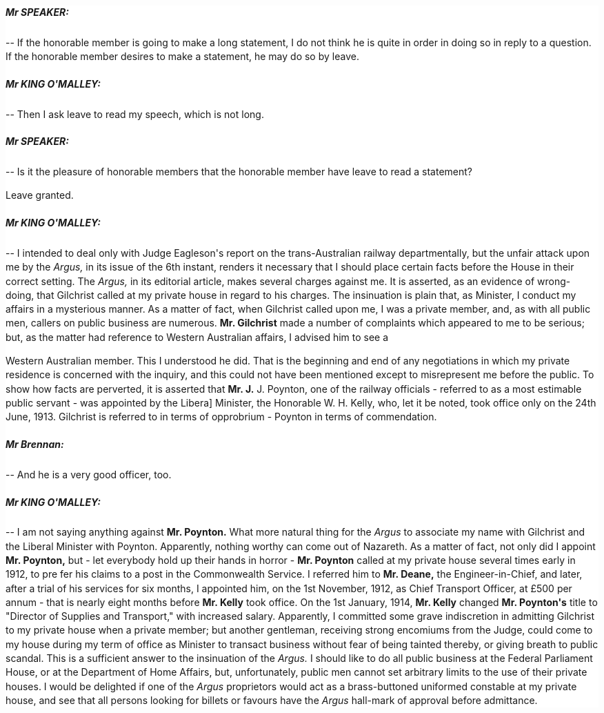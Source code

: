 ##### Mr SPEAKER:

-- If the honorable member is going to make a long statement, I do not think he is quite in order in doing so in reply to a question. If the honorable member desires to make a statement, he may do so by leave. 

##### Mr KING O'MALLEY:

-- Then I ask leave to read my speech, which is not long. 

##### Mr SPEAKER:

-- Is it the pleasure of honorable members that the honorable member have leave to read a statement? 

Leave granted. 

##### Mr KING O'MALLEY:

-- I intended to deal only with Judge Eagleson's report on the trans-Australian railway departmentally, but the unfair attack upon me by the  *Argus,*  in its issue of the 6th instant, renders it necessary that I should place certain facts before the House in their correct setting. The  *Argus,*  in its editorial article, makes several charges against me. It is asserted, as an evidence of wrong-doing, that Gilchrist called at my private house in regard to his charges. The insinuation is plain that, as Minister, I conduct my affairs in a mysterious manner. As a matter of fact, when Gilchrist called upon me, I was a private member, and, as with all public men, callers on public business are numerous.  **Mr. Gilchrist**  made a number of complaints which appeared to me to be serious; but, as the matter had reference to Western Australian affairs, I advised him to see a 

Western Australian member. This I understood he did. That is the beginning and end of any negotiations in which my private residence is concerned with the inquiry, and this could not have been mentioned except to misrepresent me before the public. To show how facts are perverted, it is asserted that  **Mr. J.**  J. Poynton, one of the railway officials - referred to as a most estimable public servant - was appointed by the Libera] Minister, the Honorable W. H. Kelly, who, let it be noted, took office only on the 24th June, 1913. Gilchrist is referred to in terms of opprobrium - Poynton in terms of commendation. 

##### Mr Brennan:

-- And he is a very good officer, too. 

##### Mr KING O'MALLEY:

-- I am not saying anything against  **Mr. Poynton.**  What more natural thing for the  *Argus*  to associate my name with Gilchrist and the Liberal Minister with Poynton. Apparently, nothing worthy can come out of Nazareth. As a matter of fact, not only did I appoint  **Mr. Poynton,**  but - let everybody hold up their hands in horror -  **Mr. Poynton**  called at my private house several times early in 1912, to pre fer his claims to a post in the Commonwealth Service. I referred him to  **Mr. Deane,**  the Engineer-in-Chief, and later, after a trial of his services for six months, I appointed him, on the 1st November, 1912, as Chief Transport Officer, at £500 per annum - that is nearly eight months before  **Mr. Kelly**  took office. On the 1st January, 1914,  **Mr. Kelly**  changed  **Mr. Poynton's**  title to "Director of Supplies and Transport," with increased salary. Apparently, I committed some grave indiscretion in admitting Gilchrist to my private house when a private member; but another gentleman, receiving strong encomiums from the Judge, could come to my house during my term of office as Minister to transact business without fear of being tainted thereby, or giving breath to public scandal. This is a sufficient answer to the insinuation of the  *Argus.*  I should like to do all public business at the Federal Parliament House, or at the Department of Home Affairs, but, unfortunately, public men cannot set arbitrary limits to the use of their private houses. I would be delighted if one of the  *Argus*  proprietors would act as a brass-buttoned uniformed constable at my private house, and see that all persons looking for billets or favours have the  *Argus*  hall-mark of approval before admittance. 
